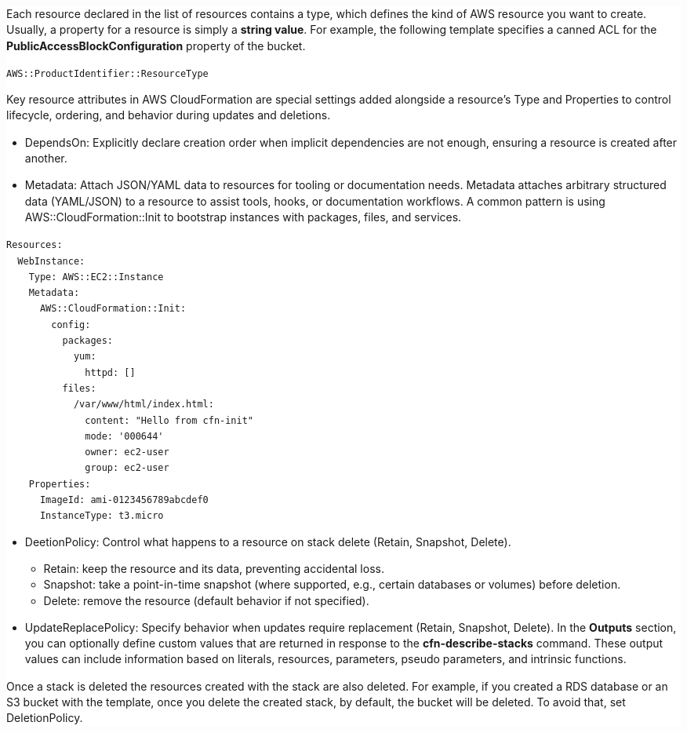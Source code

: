 Each resource declared in the list of resources contains a type, which defines the kind of AWS resource you want to create.
Usually, a property for a resource is simply a **string value**. For example, the following template specifies a canned ACL for the **PublicAccessBlockConfiguration** property of the bucket.
```
AWS::ProductIdentifier::ResourceType
```

Key resource attributes in AWS CloudFormation are special settings added alongside a resource’s Type and Properties to control lifecycle, ordering, and behavior during updates and deletions.

-   DependsOn: Explicitly declare creation order when implicit dependencies are not enough, ensuring a resource is created after another.
    
-   Metadata: Attach JSON/YAML data to resources for tooling or documentation needs. Metadata attaches arbitrary structured data (YAML/JSON) to a resource to assist tools, hooks, or documentation workflows. A common pattern is using AWS::CloudFormation::Init to bootstrap instances with packages, files, and services.

```
Resources:
  WebInstance:
    Type: AWS::EC2::Instance
    Metadata:
      AWS::CloudFormation::Init:
        config:
          packages:
            yum:
              httpd: []
          files:
            /var/www/html/index.html:
              content: "Hello from cfn-init"
              mode: '000644'
              owner: ec2-user
              group: ec2-user
    Properties:
      ImageId: ami-0123456789abcdef0
      InstanceType: t3.micro

``` 
    
-   DeetionPolicy: Control what happens to a resource on stack delete (Retain, Snapshot, Delete).
	-    Retain: keep the resource and its data, preventing accidental loss.
	- Snapshot: take a point-in-time snapshot (where supported, e.g., certain databases or volumes) before deletion.
	- Delete: remove the resource (default behavior if not specified).
    
-   UpdateReplacePolicy: Specify behavior when updates require replacement (Retain, Snapshot, Delete).
In the  **Outputs**  section, you can optionally define custom values that are returned in response to the  **cfn-describe-stacks**  command. These output values can include information based on literals, resources, parameters, pseudo parameters, and intrinsic functions.

Once a stack is deleted the resources created with the stack are also deleted. For example, if you created a RDS database or an S3 bucket with the template, once you delete the created stack, by default, the bucket will be deleted. To avoid that, set DeletionPolicy.
